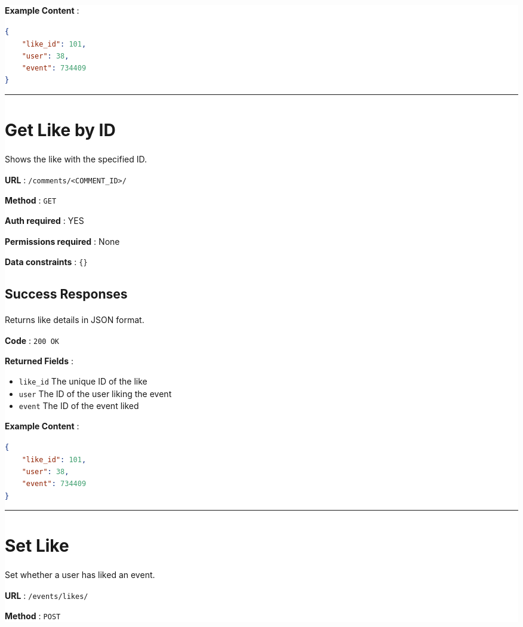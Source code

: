 **Example Content** :

```json
{
    "like_id": 101,
    "user": 38,
    "event": 734409
}
```
---

# Get Like by ID

Shows the like with the specified ID.

**URL** : `/comments/<COMMENT_ID>/`

**Method** : `GET`

**Auth required** : YES

**Permissions required** : None

**Data constraints** : `{}`

## Success Responses

Returns like details in JSON format.

**Code** : `200 OK`

**Returned Fields** :

* `like_id` The unique ID of the like
* `user` The ID of the user liking the event
* `event` The ID of the event liked

**Example Content** :

```json
{
    "like_id": 101,
    "user": 38,
    "event": 734409
}
```
---


# Set Like

Set whether a user has liked an event.

**URL** : `/events/likes/`

**Method** : `POST`
